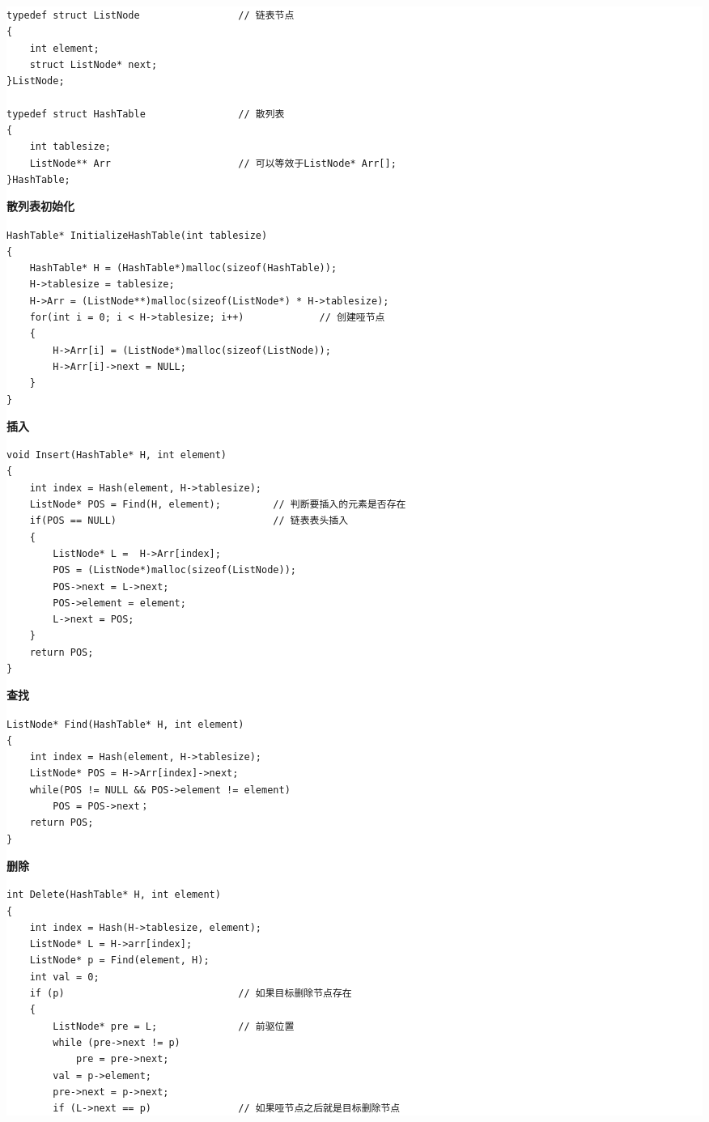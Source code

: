     typedef struct ListNode                 // 链表节点
    {
        int element;                       
        struct ListNode* next;
    }ListNode;

    typedef struct HashTable                // 散列表
    {
        int tablesize;
        ListNode** Arr                      // 可以等效于ListNode* Arr[];
    }HashTable;
**散列表初始化**  

    HashTable* InitializeHashTable(int tablesize)
    {
        HashTable* H = (HashTable*)malloc(sizeof(HashTable));
        H->tablesize = tablesize;
        H->Arr = (ListNode**)malloc(sizeof(ListNode*) * H->tablesize);
        for(int i = 0; i < H->tablesize; i++)             // 创建哑节点
        {
            H->Arr[i] = (ListNode*)malloc(sizeof(ListNode));
            H->Arr[i]->next = NULL;
        }
    }
**插入**

    void Insert(HashTable* H, int element)
    {
        int index = Hash(element, H->tablesize);
        ListNode* POS = Find(H, element);         // 判断要插入的元素是否存在
        if(POS == NULL)                           // 链表表头插入
        {
            ListNode* L =  H->Arr[index];         
            POS = (ListNode*)malloc(sizeof(ListNode));
            POS->next = L->next;
            POS->element = element;
            L->next = POS;
        }
        return POS;
    }
**查找**

    ListNode* Find(HashTable* H, int element)
    {
        int index = Hash(element, H->tablesize);
        ListNode* POS = H->Arr[index]->next;
        while(POS != NULL && POS->element != element)
            POS = POS->next；
        return POS;
    }
**删除**  

    int Delete(HashTable* H, int element)
    {
        int index = Hash(H->tablesize, element);
        ListNode* L = H->arr[index];
        ListNode* p = Find(element, H);
        int val = 0;
        if (p)                              // 如果目标删除节点存在
        {
            ListNode* pre = L;              // 前驱位置
            while (pre->next != p)
                pre = pre->next;
            val = p->element;
            pre->next = p->next;
            if (L->next == p)               // 如果哑节点之后就是目标删除节点